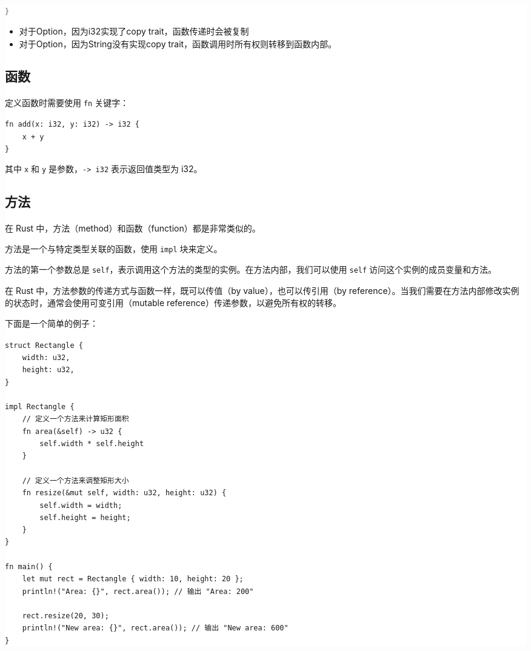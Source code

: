 ```rust
}
```

- 对于Option<i32>，因为i32实现了copy trait，函数传递时会被复制
- 对于Option<String>，因为String没有实现copy trait，函数调用时所有权则转移到函数内部。

## 函数

定义函数时需要使用 `fn` 关键字：

```
fn add(x: i32, y: i32) -> i32 {
    x + y
}
```

其中 `x` 和 `y` 是参数，`-> i32` 表示返回值类型为 i32。

## 方法

在 Rust 中，方法（method）和函数（function）都是非常类似的。

方法是一个与特定类型关联的函数，使用 `impl` 块来定义。

方法的第一个参数总是 `self`，表示调用这个方法的类型的实例。在方法内部，我们可以使用 `self` 访问这个实例的成员变量和方法。

在 Rust 中，方法参数的传递方式与函数一样，既可以传值（by value），也可以传引用（by reference）。当我们需要在方法内部修改实例的状态时，通常会使用可变引用（mutable reference）传递参数，以避免所有权的转移。

下面是一个简单的例子：

```
struct Rectangle {
    width: u32,
    height: u32,
}

impl Rectangle {
    // 定义一个方法来计算矩形面积
    fn area(&self) -> u32 {
        self.width * self.height
    }
    
    // 定义一个方法来调整矩形大小
    fn resize(&mut self, width: u32, height: u32) {
        self.width = width;
        self.height = height;
    }
}

fn main() {
    let mut rect = Rectangle { width: 10, height: 20 };
    println!("Area: {}", rect.area()); // 输出 "Area: 200"
    
    rect.resize(20, 30);
    println!("New area: {}", rect.area()); // 输出 "New area: 600"
}
```
